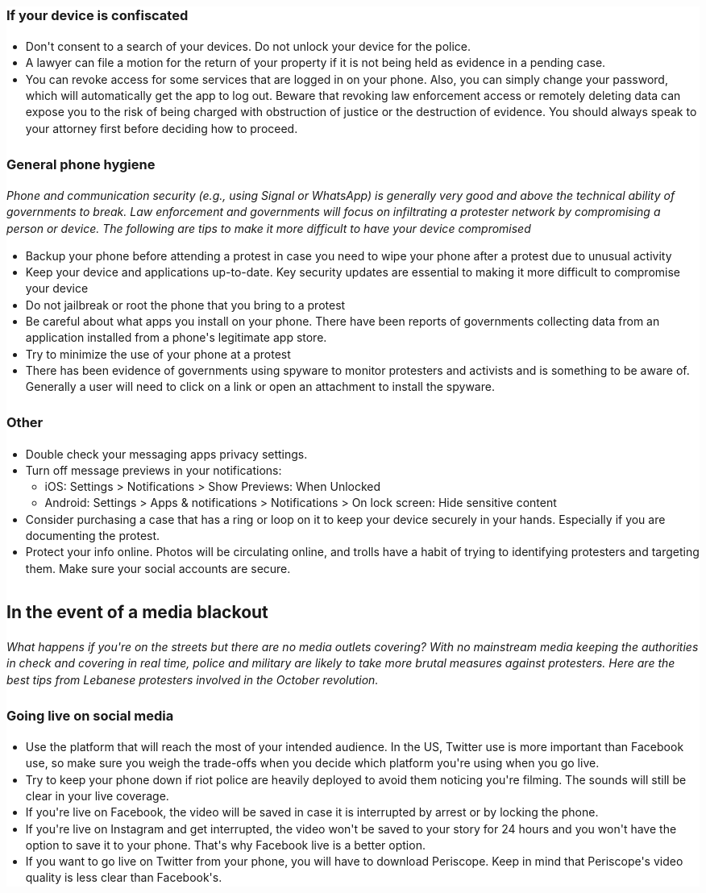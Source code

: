 ### If your device is confiscated
- Don't consent to a search of your devices. Do not unlock your device for the police.
- A lawyer can file a motion for the return of your property if it is not being held as evidence in a pending case.
- You can revoke access for some services that are logged in on your phone. Also, you can simply change your password, which will automatically get the app to log out. Beware that revoking law enforcement access or remotely deleting data can expose you to the risk of being charged with obstruction of justice or the destruction of evidence. You should always speak to your attorney first before deciding how to proceed.

### General phone hygiene
_Phone and communication security (e.g., using Signal or WhatsApp) is generally very good and above the technical ability of governments to break. Law enforcement and governments will focus on infiltrating a protester network by compromising a person or device. The following are tips to make it more difficult to have your device compromised_
- Backup your phone before attending a protest in case you need to wipe your phone after a protest due to unusual activity
- Keep your device and applications up-to-date. Key security updates are essential to making it more difficult to compromise your device
- Do not jailbreak or root the phone that you bring to a protest
- Be careful about what apps you install on your phone. There have been reports of governments collecting data from an application installed from a phone's legitimate app store.
- Try to minimize the use of your phone at a protest
- There has been evidence of governments using spyware to monitor protesters and activists and is something to be aware of. Generally a user will need to click on a link or open an attachment to install the spyware.

### Other
- Double check your messaging apps privacy settings.
- Turn off message previews in your notifications:
  * iOS: Settings > Notifications > Show Previews: When Unlocked
  * Android: Settings > Apps & notifications > Notifications > On lock screen: Hide sensitive content
- Consider purchasing a case that has a ring or loop on it to keep your device securely in your hands. Especially if you are documenting the protest.
- Protect your info online. Photos will be circulating online, and trolls have a habit of trying to identifying protesters and targeting them. Make sure your social accounts are secure. 

## In the event of a media blackout 
_What happens if you're on the streets but there are no media outlets covering? 
With no mainstream media keeping the authorities in check and covering in real time, police and 
military are likely to take more brutal measures against protesters. Here are the best tips from 
Lebanese protesters involved in the October revolution._

### Going live on social media 
- Use the platform that will reach the most of your intended audience. 
In the US, Twitter use is more important than Facebook use, so make sure you weigh the trade-offs when 
you decide which platform you're using when you go live. 
- Try to keep your phone down if riot police are heavily deployed to avoid them noticing you're filming. 
The sounds will still be clear in your live coverage.
- If you're live on Facebook, the video will be saved in case it is interrupted by arrest or by locking the phone.
- If you're live on Instagram and get interrupted, the video won't be saved to your story for 24 hours and you won't have the option to save it to your phone. That's why Facebook live is a better option.
- If you want to go live on Twitter from your phone, you will have to download Periscope. Keep in mind that Periscope's video quality is less clear than Facebook's. 
